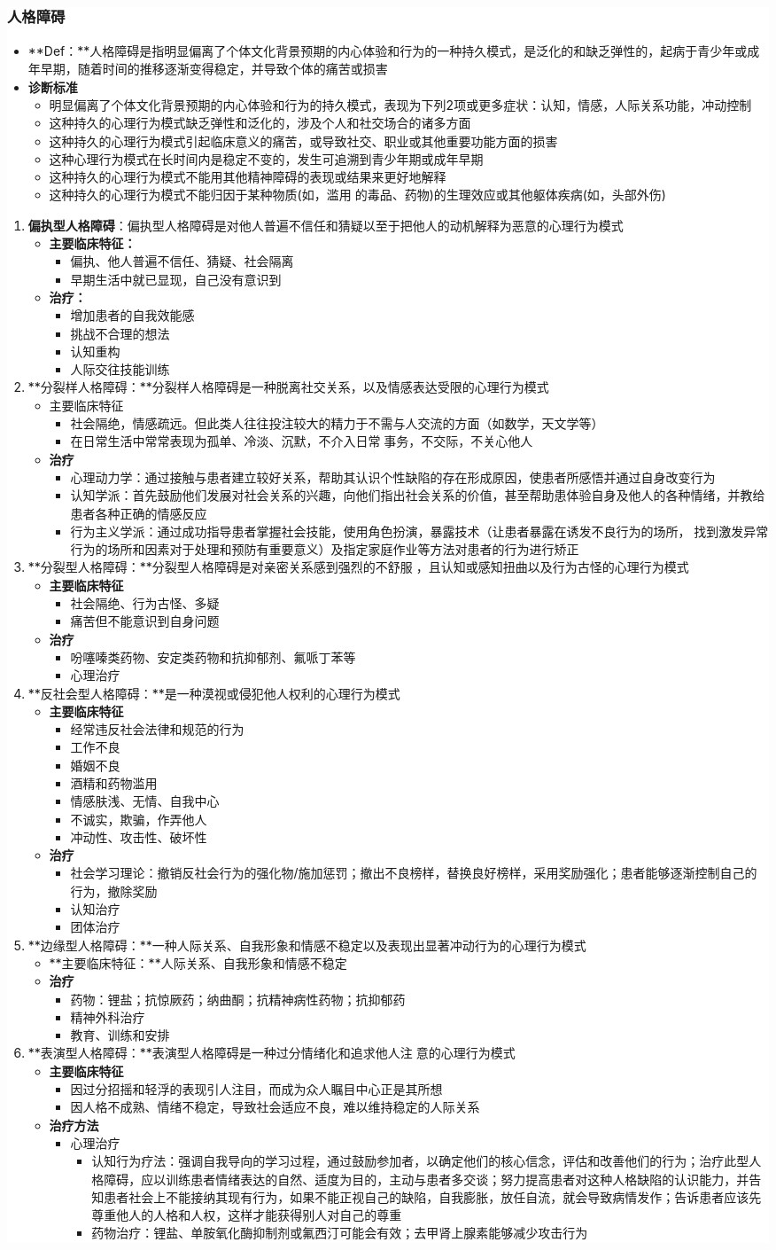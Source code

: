 ### 人格障碍

* **Def：**人格障碍是指明显偏离了个体文化背景预期的内心体验和行为的一种持久模式，是泛化的和缺乏弹性的，起病于青少年或成年早期，随着时间的推移逐渐变得稳定，并导致个体的痛苦或损害
* **诊断标准**
  * 明显偏离了个体文化背景预期的内心体验和行为的持久模式，表现为下列2项或更多症状：认知，情感，人际关系功能，冲动控制
  * 这种持久的心理行为模式缺乏弹性和泛化的，涉及个人和社交场合的诸多方面
  * 这种持久的心理行为模式引起临床意义的痛苦，或导致社交、职业或其他重要功能方面的损害
  * 这种心理行为模式在长时间内是稳定不变的，发生可追溯到青少年期或成年早期
  * 这种持久的心理行为模式不能用其他精神障碍的表现或结果来更好地解释
  * 这种持久的心理行为模式不能归因于某种物质(如，滥用 的毒品、药物)的生理效应或其他躯体疾病(如，头部外伤)

1. **偏执型人格障碍**：偏执型人格障碍是对他人普遍不信任和猜疑以至于把他人的动机解释为恶意的心理行为模式
   * **主要临床特征：**
     * 偏执、他人普遍不信任、猜疑、社会隔离 
     * 早期生活中就已显现，自己没有意识到
   * **治疗：**
     * 增加患者的自我效能感
     * 挑战不合理的想法
     * 认知重构
     * 人际交往技能训练
2. **分裂样人格障碍：**分裂样人格障碍是一种脱离社交关系，以及情感表达受限的心理行为模式
   * 主要临床特征
     * 社会隔绝，情感疏远。但此类人往往投注较大的精力于不需与人交流的方面（如数学，天文学等）
     * 在日常生活中常常表现为孤单、冷淡、沉默，不介入日常 事务，不交际，不关心他人
   * **治疗**
     * 心理动力学：通过接触与患者建立较好关系，帮助其认识个性缺陷的存在形成原因，使患者所感悟并通过自身改变行为
     * 认知学派：首先鼓励他们发展对社会关系的兴趣，向他们指出社会关系的价值，甚至帮助患体验自身及他人的各种情绪，并教给患者各种正确的情感反应
     * 行为主义学派：通过成功指导患者掌握社会技能，使用角色扮演，暴露技术（让患者暴露在诱发不良行为的场所， 找到激发异常行为的场所和因素对于处理和预防有重要意义）及指定家庭作业等方法对患者的行为进行矫正
3. **分裂型人格障碍：**分裂型人格障碍是对亲密关系感到强烈的不舒服 ，且认知或感知扭曲以及行为古怪的心理行为模式
   * **主要临床特征**
     * 社会隔绝、行为古怪、多疑
     * 痛苦但不能意识到自身问题
   * **治疗**
     * 吩噻嗪类药物、安定类药物和抗抑郁剂、氟哌丁苯等
     * 心理治疗
4. **反社会型人格障碍：**是一种漠视或侵犯他人权利的心理行为模式
   * **主要临床特征**
     * 经常违反社会法律和规范的行为
     * 工作不良
     * 婚姻不良
     * 酒精和药物滥用
     * 情感肤浅、无情、自我中心
     * 不诚实，欺骗，作弄他人
     * 冲动性、攻击性、破坏性
   * **治疗**
     * 社会学习理论：撤销反社会行为的强化物/施加惩罚；撤出不良榜样，替换良好榜样，采用奖励强化；患者能够逐渐控制自己的行为，撤除奖励
     * 认知治疗
     * 团体治疗
5. **边缘型人格障碍：**一种人际关系、自我形象和情感不稳定以及表现出显著冲动行为的心理行为模式
   * **主要临床特征：**人际关系、自我形象和情感不稳定
   * **治疗**
     * 药物：锂盐；抗惊厥药；纳曲酮；抗精神病性药物；抗抑郁药
     * 精神外科治疗
     * 教育、训练和安排
6. **表演型人格障碍：**表演型人格障碍是一种过分情绪化和追求他人注 意的心理行为模式
   * **主要临床特征**
     * 因过分招摇和轻浮的表现引人注目，而成为众人瞩目中心正是其所想
     * 因人格不成熟、情绪不稳定，导致社会适应不良，难以维持稳定的人际关系
   * **治疗方法**
     * 心理治疗
       * 认知行为疗法：强调自我导向的学习过程，通过鼓励参加者，以确定他们的核心信念，评估和改善他们的行为；治疗此型人格障碍，应以训练患者情绪表达的自然、适度为目的，主动与患者多交谈；努力提高患者对这种人格缺陷的认识能力，并告知患者社会上不能接纳其现有行为，如果不能正视自己的缺陷，自我膨胀，放任自流，就会导致病情发作；告诉患者应该先尊重他人的人格和人权，这样才能获得别人对自己的尊重
       * 药物治疗：锂盐、单胺氧化酶抑制剂或氟西汀可能会有效；去甲肾上腺素能够减少攻击行为